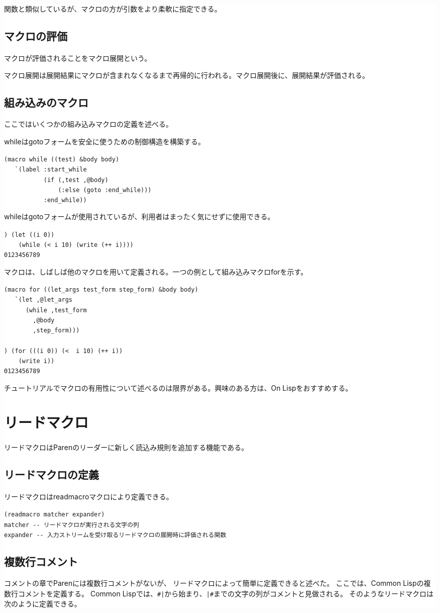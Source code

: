 関数と類似しているが、マクロの方が引数をより柔軟に指定できる。

## マクロの評価
マクロが評価されることをマクロ展開という。

マクロ展開は展開結果にマクロが含まれなくなるまで再帰的に行われる。マクロ展開後に、展開結果が評価される。

## 組み込みのマクロ
ここではいくつかの組み込みマクロの定義を述べる。

whileはgotoフォームを安全に使うための制御構造を構築する。

    (macro while ((test) &body body)
       `(label :start_while
               (if (,test ,@body)
                   (:else (goto :end_while)))
               :end_while))

whileはgotoフォームが使用されているが、利用者はまったく気にせずに使用できる。

    ) (let ((i 0))
        (while (< i 10) (write (++ i))))
    0123456789

マクロは、しばしば他のマクロを用いて定義される。一つの例として組み込みマクロforを示す。

    (macro for ((let_args test_form step_form) &body body)
       `(let ,@let_args
          (while ,test_form
            ,@body
            ,step_form)))

    ) (for (((i 0)) (<  i 10) (++ i))
        (write i))
    0123456789


チュートリアルでマクロの有用性について述べるのは限界がある。興味のある方は、On Lispをおすすめする。

# リードマクロ
リードマクロはParenのリーダーに新しく読込み規則を追加する機能である。

## リードマクロの定義
リードマクロはreadmacroマクロにより定義できる。

    (readmacro matcher expander)
    matcher -- リードマクロが実行される文字の列
    expander -- 入力ストリームを受け取るリードマクロの展開時に評価される関数

## 複数行コメント
コメントの章でParenには複数行コメントがないが、
リードマクロによって簡単に定義できると述べた。
ここでは、Common Lispの複数行コメントを定義する。
Common Lispでは、`#|`から始まり、`|#`までの文字の列がコメントと見做される。
そのようなリードマクロは次のように定義できる。
